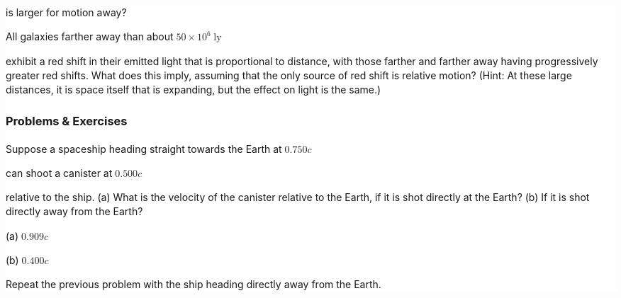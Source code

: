  is larger for motion away?

</div>
</div>

<div data-type="exercise" data-element-type="conceptual-questions">
<div data-type="problem" markdown="1">
All galaxies farther away than about <math xmlns="http://www.w3.org/1998/Math/MathML"><semantics><mrow><mrow><mrow><mrow><mtext>50</mtext><mo stretchy="false">×</mo><msup><mtext>10</mtext><mrow><mn>6 </mn></mrow></msup></mrow><mspace width="0.25em" /><mtext>ly</mtext></mrow></mrow><mrow /></mrow><annotation encoding="StarMath 5.0"> size 12{"50" times "10" rSup { size 8{6} } `"ly"} {}</annotation></semantics></math>

 exhibit a red shift in their emitted light that is proportional to distance, with those farther and farther away having progressively greater red shifts. What does this imply, assuming that the only source of red shift is relative motion? (Hint: At these large distances, it is space itself that is expanding, but the effect on light is the same.)

</div>
</div>

### Problems &amp; Exercises

<div data-type="exercise" data-element-type="problem-exercises">
<div data-type="problem" markdown="1">
Suppose a spaceship heading straight towards the Earth at <math xmlns="http://www.w3.org/1998/Math/MathML"><semantics><mrow><mrow><mrow><mn>0</mn><mtext>.</mtext><mtext>750</mtext><mi>c</mi></mrow></mrow><mrow /></mrow><annotation encoding="StarMath 5.0"> size 12{0 "." "750"c} {}</annotation></semantics></math>

 can shoot a canister at <math xmlns="http://www.w3.org/1998/Math/MathML"><semantics><mrow><mrow><mrow><mn>0</mn><mtext>.</mtext><mtext>500</mtext><mi>c</mi></mrow></mrow><mrow /></mrow><annotation encoding="StarMath 5.0"> size 12{0 "." "750"c} {}</annotation></semantics></math>

 relative to the ship. (a) What is the velocity of the canister relative to the Earth, if it is shot directly at the Earth? (b) If it is shot directly away from the Earth?

</div>
<div data-type="solution" markdown="1">
(a) <math xmlns="http://www.w3.org/1998/Math/MathML"><semantics><mrow><mrow><mrow><mn>0</mn><mtext>.</mtext><mtext>909</mtext><mi>c</mi></mrow></mrow><mrow /></mrow><annotation encoding="StarMath 5.0"> size 12{0 "." "909"c} {}</annotation></semantics></math>

(b) <math xmlns="http://www.w3.org/1998/Math/MathML"><semantics><mrow><mrow><mrow><mn>0</mn><mtext>.</mtext><mtext>400</mtext><mi>c</mi></mrow></mrow><mrow /></mrow><annotation encoding="StarMath 5.0"> size 12{0 "." "400"c} {}</annotation></semantics></math>

</div>
</div>

<div data-type="exercise" data-element-type="problem-exercises">
<div data-type="problem" markdown="1">
Repeat the previous problem with the ship heading directly away from the Earth.

</div>
</div>
